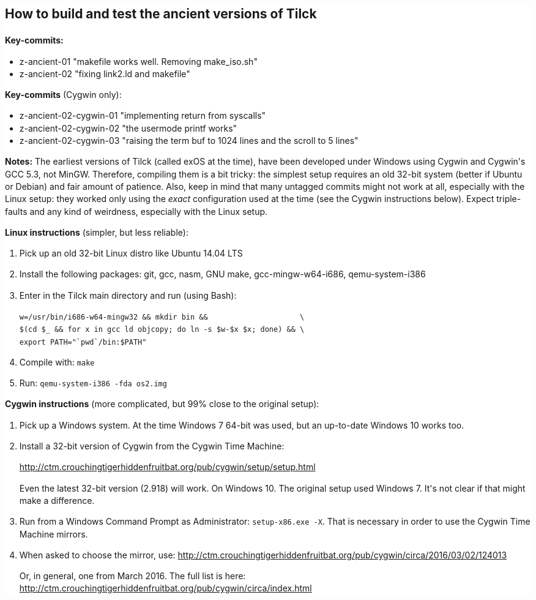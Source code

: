 How to build and test the ancient versions of Tilck
-------------------------------------------------------------------------------------

**Key-commits:**
   * z-ancient-01 "makefile works well. Removing make_iso.sh"
   * z-ancient-02 "fixing link2.ld and makefile"

**Key-commits** (Cygwin only):
   * z-ancient-02-cygwin-01 "implementing return from syscalls"
   * z-ancient-02-cygwin-02 "the usermode printf works"
   * z-ancient-02-cygwin-03 "raising the term buf to 1024 lines and the scroll to 5 lines"

**Notes:**
   The earliest versions of Tilck (called exOS at the time), have been
   developed under Windows using Cygwin and Cygwin's GCC 5.3, not MinGW.
   Therefore, compiling them is a bit tricky: the simplest setup requires
   an old 32-bit system (better if Ubuntu or Debian) and fair amount of patience.
   Also, keep in mind that many untagged commits might not work at all, especially
   with the Linux setup: they worked only using the *exact* configuration
   used at the time (see the Cygwin instructions below). Expect triple-faults
   and any kind of weirdness, especially with the Linux setup.

**Linux instructions** (simpler, but less reliable):

1. Pick up an old 32-bit Linux distro like Ubuntu 14.04 LTS

2. Install the following packages:
   git, gcc, nasm, GNU make, gcc-mingw-w64-i686, qemu-system-i386
   
3. Enter in the Tilck main directory and run (using Bash):
   ```
   w=/usr/bin/i686-w64-mingw32 && mkdir bin &&                     \
   $(cd $_ && for x in gcc ld objcopy; do ln -s $w-$x $x; done) && \
   export PATH="`pwd`/bin:$PATH"
   ```
4. Compile with: `make`
   
5. Run: `qemu-system-i386 -fda os2.img`

**Cygwin instructions** (more complicated, but 99% close to the original setup):
   
1. Pick up a Windows system. At the time Windows 7 64-bit was used,
   but an up-to-date Windows 10 works too.
   
2. Install a 32-bit version of Cygwin from the Cygwin Time Machine:
   
   http://ctm.crouchingtigerhiddenfruitbat.org/pub/cygwin/setup/setup.html
   
   Even the latest 32-bit version (2.918) will work. On Windows 10. The original
   setup used Windows 7. It's not clear if that might make a difference.
      
3. Run from a Windows Command Prompt as Administrator: `setup-x86.exe -X`.
   That is necessary in order to use the Cygwin Time Machine mirrors.
   
4. When asked to choose the mirror, use:
   http://ctm.crouchingtigerhiddenfruitbat.org/pub/cygwin/circa/2016/03/02/124013
   
   Or, in general, one from March 2016. The full list is here:
   http://ctm.crouchingtigerhiddenfruitbat.org/pub/cygwin/circa/index.html
